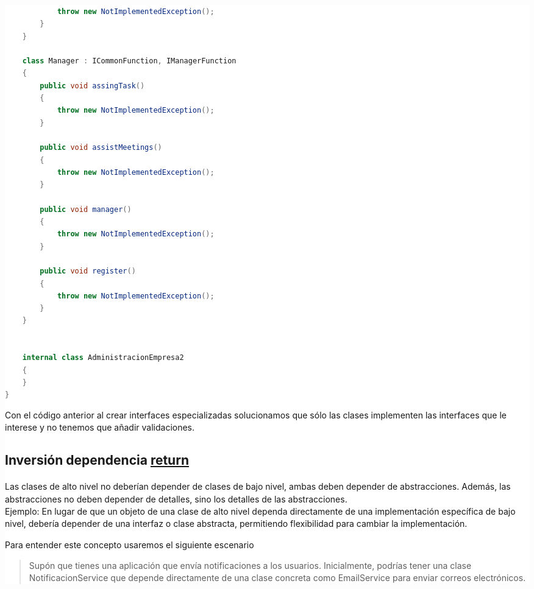 ```c#
            throw new NotImplementedException();
        }
    }

    class Manager : ICommonFunction, IManagerFunction
    {
        public void assingTask()
        {
            throw new NotImplementedException();
        }

        public void assistMeetings()
        {
            throw new NotImplementedException();
        }

        public void manager()
        {
            throw new NotImplementedException();
        }

        public void register()
        {
            throw new NotImplementedException();
        }
    }


    internal class AdministracionEmpresa2
    {
    }
}
```
Con el código anterior al crear interfaces especializadas
solucionamos que sólo las clases implementen las interfaces que 
le interese y no tenemos que añadir validaciones. 

## Inversión dependencia [return](#proyectos-solid-indice)

Las clases de alto nivel no deberían depender de clases de bajo nivel, ambas deben depender de abstracciones. Además, las abstracciones no deben depender de detalles, sino los detalles de las abstracciones.
<br>Ejemplo: En lugar de que un objeto de una clase de alto nivel dependa directamente de una implementación específica de bajo nivel, debería depender de una interfaz o clase abstracta, permitiendo flexibilidad para cambiar la implementación.

Para entender este concepto usaremos el siguiente escenario

> Supón que tienes una aplicación que envía notificaciones a los usuarios. Inicialmente, podrías tener una clase NotificacionService que depende directamente de una clase concreta como EmailService para enviar correos electrónicos.
